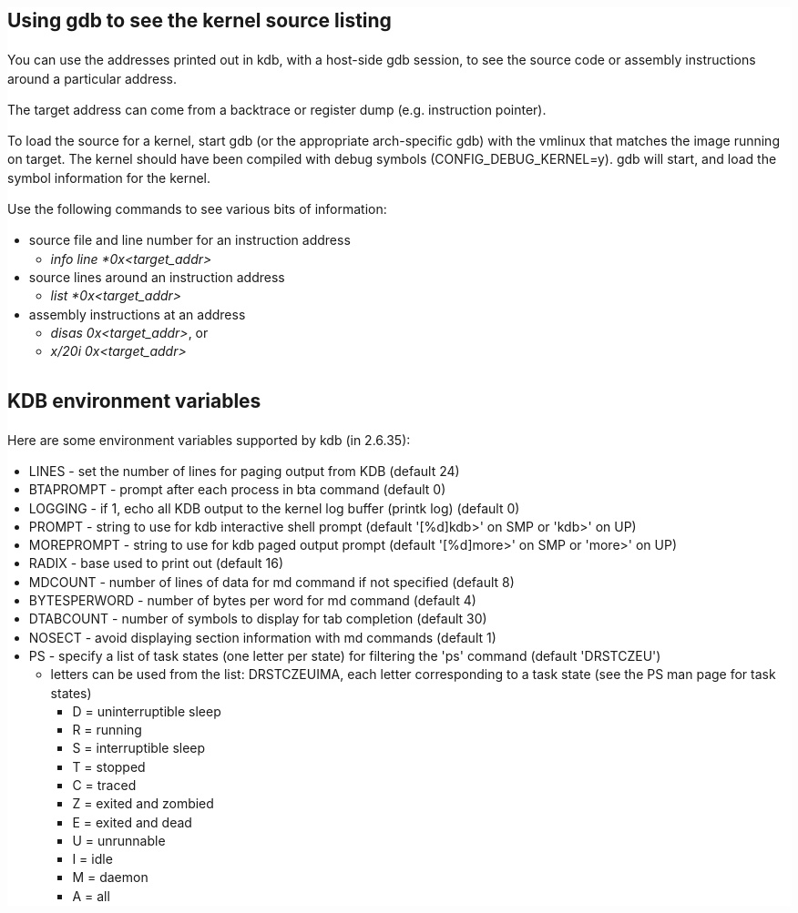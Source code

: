 ## Using gdb to see the kernel source listing

You can use the addresses printed out in kdb, with a host-side gdb
session, to see the source code or assembly instructions around a
particular address.

The target address can come from a backtrace or register dump (e.g.
instruction pointer).

To load the source for a kernel, start gdb (or the appropriate
arch-specific gdb) with the vmlinux that matches the image running on
target. The kernel should have been compiled with debug symbols
(CONFIG\_DEBUG\_KERNEL=y). gdb will start, and load the symbol
information for the kernel.

Use the following commands to see various bits of information:

-   source file and line number for an instruction address
    -   *info line \*0x\<target\_addr\>*
-   source lines around an instruction address
    -   *list \*0x\<target\_addr\>*
-   assembly instructions at an address
    -   *disas 0x\<target\_addr\>*, or
    -   *x/20i 0x\<target\_addr\>*

## KDB environment variables

Here are some environment variables supported by kdb (in 2.6.35):

-   LINES - set the number of lines for paging output from KDB (default
    24)
-   BTAPROMPT - prompt after each process in bta command (default 0)
-   LOGGING - if 1, echo all KDB output to the kernel log buffer (printk
    log) (default 0)
-   PROMPT - string to use for kdb interactive shell prompt (default
    '[%d]kdb\>' on SMP or 'kdb\>' on UP)
-   MOREPROMPT - string to use for kdb paged output prompt (default
    '[%d]more\>' on SMP or 'more\>' on UP)
-   RADIX - base used to print out (default 16)
-   MDCOUNT - number of lines of data for md command if not specified
    (default 8)
-   BYTESPERWORD - number of bytes per word for md command (default 4)
-   DTABCOUNT - number of symbols to display for tab completion (default
    30)
-   NOSECT - avoid displaying section information with md commands
    (default 1)
-   PS - specify a list of task states (one letter per state) for
    filtering the 'ps' command (default 'DRSTCZEU')
    -   letters can be used from the list: DRSTCZEUIMA, each letter
        corresponding to a task state (see the PS man page for task
        states)
        -   D = uninterruptible sleep
        -   R = running
        -   S = interruptible sleep
        -   T = stopped
        -   C = traced
        -   Z = exited and zombied
        -   E = exited and dead
        -   U = unrunnable
        -   I = idle
        -   M = daemon
        -   A = all
